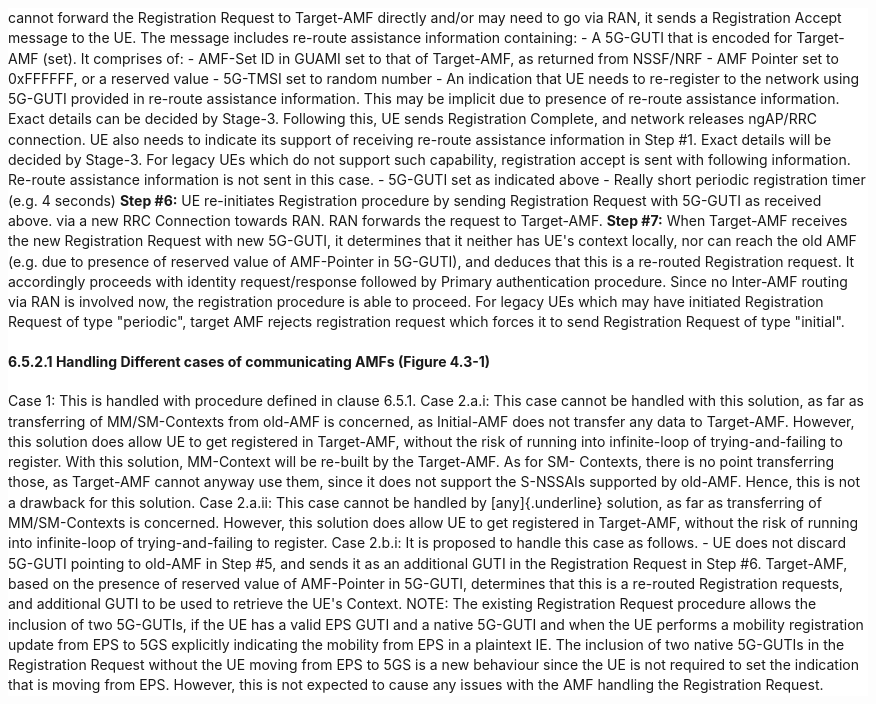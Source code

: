 cannot forward the Registration Request to Target-AMF directly and/or may need
to go via RAN, it sends a Registration Accept message to the UE. The message
includes re-route assistance information containing:
\- A 5G-GUTI that is encoded for Target-AMF (set). It comprises of:
\- AMF-Set ID in GUAMI set to that of Target-AMF, as returned from NSSF/NRF
\- AMF Pointer set to 0xFFFFFF, or a reserved value
\- 5G-TMSI set to random number
\- An indication that UE needs to re-register to the network using 5G-GUTI
provided in re-route assistance information. This may be implicit due to
presence of re-route assistance information. Exact details can be decided by
Stage-3.
Following this, UE sends Registration Complete, and network releases ngAP/RRC
connection.
UE also needs to indicate its support of receiving re-route assistance
information in Step #1. Exact details will be decided by Stage-3.
For legacy UEs which do not support such capability, registration accept is
sent with following information. Re-route assistance information is not sent
in this case.
\- 5G-GUTI set as indicated above
\- Really short periodic registration timer (e.g. 4 seconds)
**Step #6:** UE re-initiates Registration procedure by sending Registration
Request with 5G-GUTI as received above. via a new RRC Connection towards RAN.
RAN forwards the request to Target-AMF.
**Step #7:** When Target-AMF receives the new Registration Request with new
5G-GUTI, it determines that it neither has UE\'s context locally, nor can
reach the old AMF (e.g. due to presence of reserved value of AMF-Pointer in
5G-GUTI), and deduces that this is a re-routed Registration request. It
accordingly proceeds with identity request/response followed by Primary
authentication procedure. Since no Inter-AMF routing via RAN is involved now,
the registration procedure is able to proceed.
For legacy UEs which may have initiated Registration Request of type
\"periodic\", target AMF rejects registration request which forces it to send
Registration Request of type \"initial\".
#### 6.5.2.1 Handling Different cases of communicating AMFs (Figure 4.3-1)
Case 1: This is handled with procedure defined in clause 6.5.1.
Case 2.a.i: This case cannot be handled with this solution, as far as
transferring of MM/SM-Contexts from old-AMF is concerned, as Initial-AMF does
not transfer any data to Target-AMF. However, this solution does allow UE to
get registered in Target-AMF, without the risk of running into infinite-loop
of trying-and-failing to register.
With this solution, MM-Context will be re-built by the Target-AMF. As for SM-
Contexts, there is no point transferring those, as Target-AMF cannot anyway
use them, since it does not support the S-NSSAIs supported by old-AMF. Hence,
this is not a drawback for this solution.
Case 2.a.ii: This case cannot be handled by [any]{.underline} solution, as far
as transferring of MM/SM-Contexts is concerned. However, this solution does
allow UE to get registered in Target-AMF, without the risk of running into
infinite-loop of trying-and-failing to register.
Case 2.b.i: It is proposed to handle this case as follows.
\- UE does not discard 5G-GUTI pointing to old-AMF in Step #5, and sends it as
an additional GUTI in the Registration Request in Step #6. Target-AMF, based
on the presence of reserved value of AMF-Pointer in 5G-GUTI, determines that
this is a re-routed Registration requests, and additional GUTI to be used to
retrieve the UE\'s Context.
NOTE: The existing Registration Request procedure allows the inclusion of two
5G-GUTIs, if the UE has a valid EPS GUTI and a native 5G-GUTI and when the UE
performs a mobility registration update from EPS to 5GS explicitly indicating
the mobility from EPS in a plaintext IE. The inclusion of two native 5G-GUTIs
in the Registration Request without the UE moving from EPS to 5GS is a new
behaviour since the UE is not required to set the indication that is moving
from EPS. However, this is not expected to cause any issues with the AMF
handling the Registration Request.